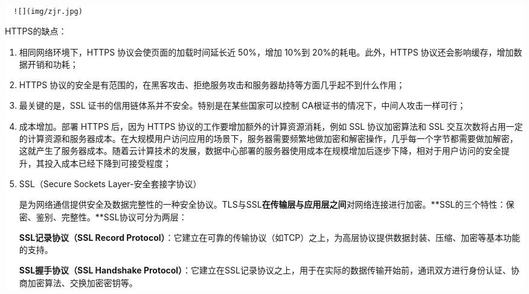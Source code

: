       ![](img/zjr.jpg)

   HTTPS的缺点：

   1. 相同网络环境下，HTTPS 协议会使页面的加载时间延长近 50%，增加 10%到 20%的耗电。此外，HTTPS 协议还会影响缓存，增加数据开销和功耗；
   2. HTTPS 协议的安全是有范围的，在黑客攻击、拒绝服务攻击和服务器劫持等方面几乎起不到什么作用；
   3. 最关键的是，SSL 证书的信用链体系并不安全。特别是在某些国家可以控制 CA根证书的情况下，中间人攻击一样可行；
   4. 成本增加。部署 HTTPS 后，因为 HTTPS 协议的工作要增加额外的计算资源消耗，例如 SSL 协议加密算法和 SSL 交互次数将占用一定的计算资源和服务器成本。在大规模用户访问应用的场景下，服务器需要频繁地做加密和解密操作，几乎每一个字节都需要做加解密，这就产生了服务器成本。随着云计算技术的发展，数据中心部署的服务器使用成本在规模增加后逐步下降，相对于用户访问的安全提升，其投入成本已经下降到可接受程度；

5. SSL（Secure Sockets Layer-安全套接字协议）

   是为网络通信提供安全及数据完整性的一种安全协议。TLS与SSL**在传输层与应用层之间**对网络连接进行加密。**SSL的三个特性：保密、鉴别、完整性。**SSL协议可分为两层：

    **SSL记录协议（SSL Record Protocol）**：它建立在可靠的传输协议（如TCP）之上，为高层协议提供数据封装、压缩、加密等基本功能的支持。

    **SSL握手协议（SSL Handshake Protocol）**：它建立在SSL记录协议之上，用于在实际的数据传输开始前，通讯双方进行身份认证、协商加密算法、交换加密密钥等。
